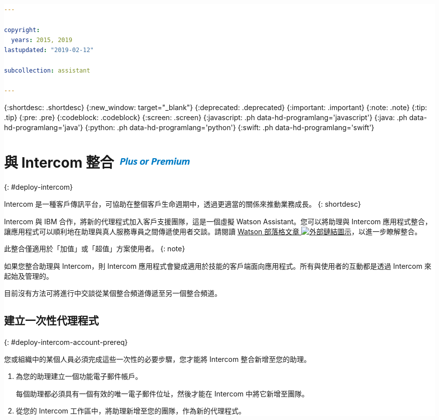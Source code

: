 ```yaml
---

copyright:
  years: 2015, 2019
lastupdated: "2019-02-12"

subcollection: assistant

---
```


{:shortdesc: .shortdesc}
{:new_window: target="_blank"}
{:deprecated: .deprecated}
{:important: .important}
{:note: .note}
{:tip: .tip}
{:pre: .pre}
{:codeblock: .codeblock}
{:screen: .screen}
{:javascript: .ph data-hd-programlang='javascript'}
{:java: .ph data-hd-programlang='java'}
{:python: .ph data-hd-programlang='python'}
{:swift: .ph data-hd-programlang='swift'}

# 與 Intercom 整合 ![僅限「加值」或「超值」方案](images/premium.png)
{: #deploy-intercom}

Intercom 是一種客戶傳訊平台，可協助在整個客戶生命週期中，透過更適當的關係來推動業務成長。
{: shortdesc}

Intercom 與 IBM 合作，將新的代理程式加入客戶支援團隊，這是一個虛擬 Watson Assistant。您可以將助理與 Intercom 應用程式整合，讓應用程式可以順利地在助理與真人服務專員之間傳遞使用者交談。請閱讀 [Watson 部落格文章 ![外部鏈結圖示](../../icons/launch-glyph.svg "外部鏈結圖示")](https://medium.com/@blakemcgregor/contact-center-post-394dff427c8)，以進一步瞭解整合。

此整合僅適用於「加值」或「超值」方案使用者。
{: note}

如果您整合助理與 Intercom，則 Intercom 應用程式會變成適用於技能的客戶端面向應用程式。所有與使用者的互動都是透過 Intercom 來起始及管理的。

目前沒有方法可將進行中交談從某個整合頻道傳遞至另一個整合頻道。

## 建立一次性代理程式
{: #deploy-intercom-account-prereq}

您或組織中的某個人員必須完成這些一次性的必要步驟，您才能將 Intercom 整合新增至您的助理。

1.  為您的助理建立一個功能電子郵件帳戶。

    每個助理都必須具有一個有效的唯一電子郵件位址，然後才能在 Intercom 中將它新增至團隊。
1.  從您的 Intercom 工作區中，將助理新增至您的團隊，作為新的代理程式。
